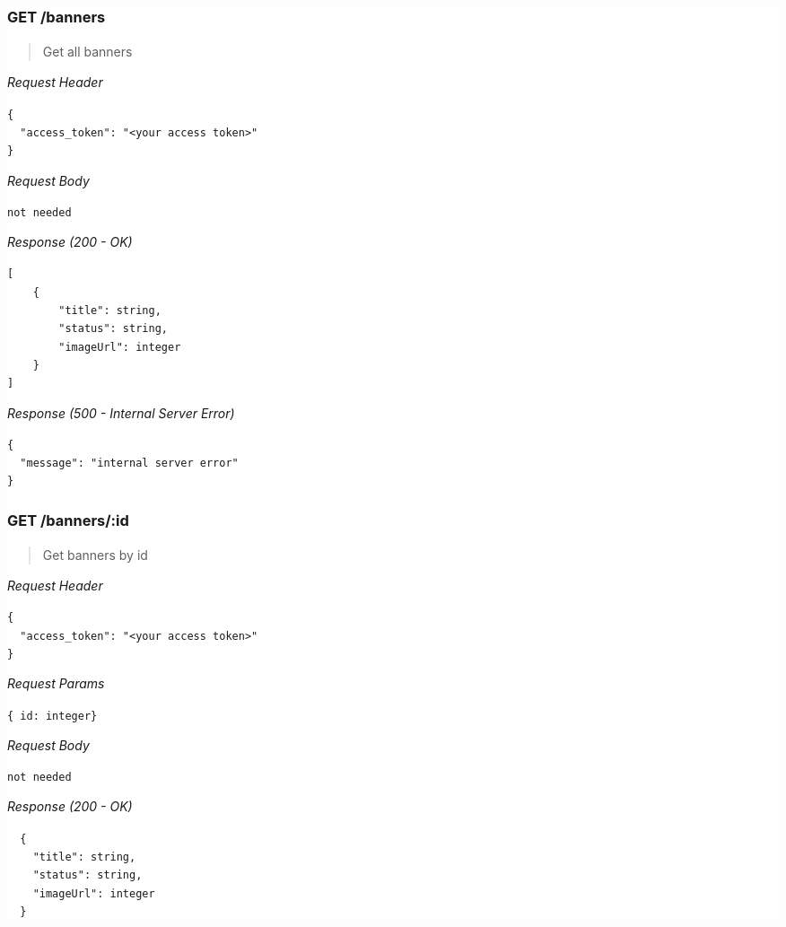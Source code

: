 ### GET /banners

> Get all banners

_Request Header_
```
{
  "access_token": "<your access token>"
}
```

_Request Body_
```
not needed
```

_Response (200 - OK)_
```
[
    {
        "title": string,
        "status": string,
        "imageUrl": integer
    }
]
```

_Response (500 - Internal Server Error)_
```
{
  "message": "internal server error"
}
```

### GET /banners/:id

> Get banners by id

_Request Header_
```
{
  "access_token": "<your access token>"
}
```

_Request Params_
```
{ id: integer}
```

_Request Body_
```
not needed
```

_Response (200 - OK)_
```
  {
    "title": string,
    "status": string,
    "imageUrl": integer  
  }
```
